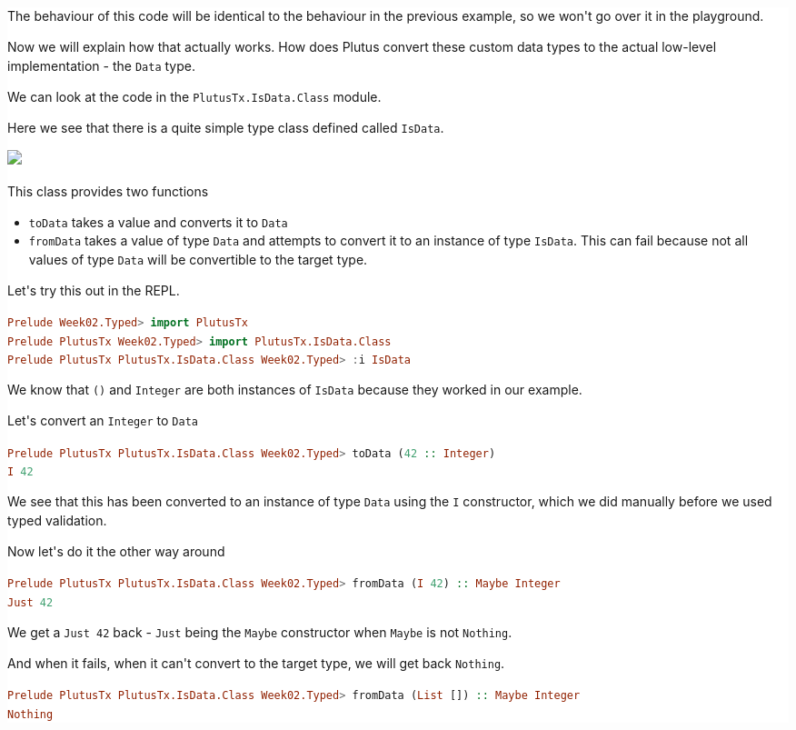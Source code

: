 The behaviour of this code will be identical to the behaviour in the
previous example, so we won\'t go over it in the playground.

Now we will explain how that actually works. How does Plutus convert
these custom data types to the actual low-level implementation - the
`Data` type.

We can look at the code in the `PlutusTx.IsData.Class` module.

Here we see that there is a quite simple type class defined called
`IsData`.

![](https://raw.githubusercontent.com/chris-moreton/plutus-pioneer-program/main/docs/pioneer/img/iteration2/pic__00037.png)

This class provides two functions

-   `toData` takes a value and converts it to `Data`
-   `fromData` takes a value of type `Data` and attempts to convert it
    to an instance of type `IsData`. This can fail because not all
    values of type `Data` will be convertible to the target type.

Let\'s try this out in the REPL.

```haskell
Prelude Week02.Typed> import PlutusTx
Prelude PlutusTx Week02.Typed> import PlutusTx.IsData.Class
Prelude PlutusTx PlutusTx.IsData.Class Week02.Typed> :i IsData
```

We know that `()` and `Integer` are both instances of `IsData` because
they worked in our example.

Let\'s convert an `Integer` to `Data`

```haskell
Prelude PlutusTx PlutusTx.IsData.Class Week02.Typed> toData (42 :: Integer)
I 42
```

We see that this has been converted to an instance of type `Data` using
the `I` constructor, which we did manually before we used typed
validation.

Now let\'s do it the other way around

```haskell
Prelude PlutusTx PlutusTx.IsData.Class Week02.Typed> fromData (I 42) :: Maybe Integer
Just 42
```

We get a `Just 42` back - `Just` being the `Maybe` constructor when
`Maybe` is not `Nothing`.

And when it fails, when it can\'t convert to the target type, we will
get back `Nothing`.

```haskell
Prelude PlutusTx PlutusTx.IsData.Class Week02.Typed> fromData (List []) :: Maybe Integer
Nothing
```
